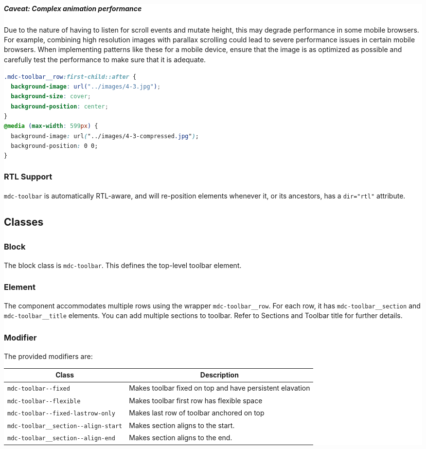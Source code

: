 ##### Caveat: Complex animation performance

Due to the nature of having to listen for scroll events and mutate height, this
may degrade performance in some mobile browsers. For example, combining high
resolution images with parallax scrolling could lead to severe performance
issues in certain mobile browsers. When implementing patterns like these for a
mobile device, ensure that the image is as optimized as possible and carefully
test the performance to make sure that it is adequate.

```css
.mdc-toolbar__row:first-child::after {
  background-image: url("../images/4-3.jpg");
  background-size: cover;
  background-position: center;
}
@media (max-width: 599px) {
  background-image: url("../images/4-3-compressed.jpg");
  background-position: 0 0;
}
```


### RTL Support

`mdc-toolbar` is automatically RTL-aware, and will re-position elements whenever
it, or its ancestors, has a `dir="rtl"` attribute.


## Classes

### Block

The block class is `mdc-toolbar`. This defines the top-level toolbar element.

### Element
The component accommodates multiple rows using the wrapper `mdc-toolbar__row`.
For each row, it has `mdc-toolbar__section` and `mdc-toolbar__title` elements. You
can add multiple sections to toolbar. Refer to Sections and Toolbar title for
further details.

### Modifier

The provided modifiers are:

| Class                                | Description                             |
| -------------------------------------| --------------------------------------- |
| `mdc-toolbar--fixed`                 | Makes toolbar fixed on top and have persistent elavation |
| `mdc-toolbar--flexible`              | Makes toolbar first row has flexible space |
| `mdc-toolbar--fixed-lastrow-only`    | Makes last row of toolbar anchored on top |
| `mdc-toolbar__section--align-start`  | Makes section aligns to the start.      |
| `mdc-toolbar__section--align-end`    | Makes section aligns to the end.        |
